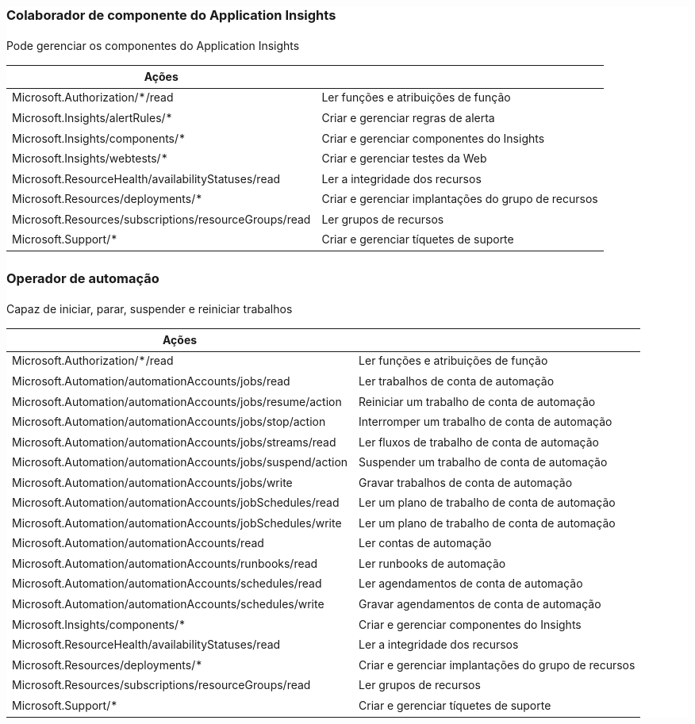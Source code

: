 ### <a name="application-insights-component-contributor"></a>Colaborador de componente do Application Insights
Pode gerenciar os componentes do Application Insights

| **Ações** |  |
| --- | --- |
| Microsoft.Authorization/*/read |Ler funções e atribuições de função |
| Microsoft.Insights/alertRules/* |Criar e gerenciar regras de alerta |
| Microsoft.Insights/components/* |Criar e gerenciar componentes do Insights |
| Microsoft.Insights/webtests/* |Criar e gerenciar testes da Web |
| Microsoft.ResourceHealth/availabilityStatuses/read |Ler a integridade dos recursos |
| Microsoft.Resources/deployments/* |Criar e gerenciar implantações do grupo de recursos |
| Microsoft.Resources/subscriptions/resourceGroups/read |Ler grupos de recursos |
| Microsoft.Support/* |Criar e gerenciar tíquetes de suporte |

### <a name="automation-operator"></a>Operador de automação
Capaz de iniciar, parar, suspender e reiniciar trabalhos

| **Ações** |  |
| --- | --- |
| Microsoft.Authorization/*/read |Ler funções e atribuições de função |
| Microsoft.Automation/automationAccounts/jobs/read |Ler trabalhos de conta de automação |
| Microsoft.Automation/automationAccounts/jobs/resume/action |Reiniciar um trabalho de conta de automação |
| Microsoft.Automation/automationAccounts/jobs/stop/action |Interromper um trabalho de conta de automação |
| Microsoft.Automation/automationAccounts/jobs/streams/read |Ler fluxos de trabalho de conta de automação |
| Microsoft.Automation/automationAccounts/jobs/suspend/action |Suspender um trabalho de conta de automação |
| Microsoft.Automation/automationAccounts/jobs/write |Gravar trabalhos de conta de automação |
| Microsoft.Automation/automationAccounts/jobSchedules/read |Ler um plano de trabalho de conta de automação |
| Microsoft.Automation/automationAccounts/jobSchedules/write |Ler um plano de trabalho de conta de automação |
| Microsoft.Automation/automationAccounts/read |Ler contas de automação |
| Microsoft.Automation/automationAccounts/runbooks/read |Ler runbooks de automação |
| Microsoft.Automation/automationAccounts/schedules/read |Ler agendamentos de conta de automação |
| Microsoft.Automation/automationAccounts/schedules/write |Gravar agendamentos de conta de automação |
| Microsoft.Insights/components/* |Criar e gerenciar componentes do Insights |
| Microsoft.ResourceHealth/availabilityStatuses/read |Ler a integridade dos recursos |
| Microsoft.Resources/deployments/* |Criar e gerenciar implantações do grupo de recursos |
| Microsoft.Resources/subscriptions/resourceGroups/read |Ler grupos de recursos |
| Microsoft.Support/* |Criar e gerenciar tíquetes de suporte |
